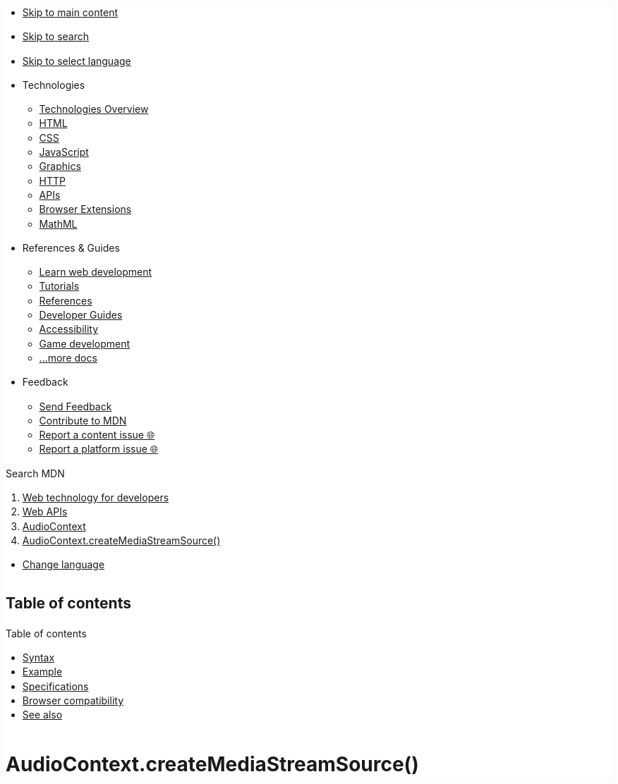 -   <a href="#content" id="skip-main">Skip to main content</a>
-   <a href="#main-q" id="skip-search">Skip to search</a>
-   <a href="#select-language" id="skip-select-language">Skip to select language</a>

-   Technologies
    -   [Technologies Overview](https://developer.mozilla.org/en-US/docs/Web)
    -   [HTML](https://developer.mozilla.org/en-US/docs/Web/HTML)
    -   [CSS](https://developer.mozilla.org/en-US/docs/Web/CSS)
    -   [JavaScript](https://developer.mozilla.org/en-US/docs/Web/JavaScript)
    -   [Graphics](https://developer.mozilla.org/en-US/docs/Web/Guide/Graphics)
    -   [HTTP](https://developer.mozilla.org/en-US/docs/Web/HTTP)
    -   [APIs](https://developer.mozilla.org/en-US/docs/Web/API)
    -   [Browser Extensions](https://developer.mozilla.org/en-US/docs/Mozilla/Add-ons/WebExtensions)
    -   [MathML](https://developer.mozilla.org/en-US/docs/Web/MathML)
-   References & Guides
    -   [Learn web development](https://developer.mozilla.org/en-US/docs/Learn)
    -   [Tutorials](https://developer.mozilla.org/en-US/docs/Web/Tutorials)
    -   [References](https://developer.mozilla.org/en-US/docs/Web/Reference)
    -   [Developer Guides](https://developer.mozilla.org/en-US/docs/Web/Guide)
    -   [Accessibility](https://developer.mozilla.org/en-US/docs/Web/Accessibility)
    -   [Game development](https://developer.mozilla.org/en-US/docs/Games)
    -   [...more docs](https://developer.mozilla.org/en-US/docs/Web)
-   Feedback
    -   [Send Feedback](https://developer.mozilla.org/en-US/docs/MDN/Contribute/Feedback)
    -   [Contribute to MDN](https://developer.mozilla.org/en-US/docs/MDN/Contribute)
    -   [Report a content issue 🌐](https://github.com/mdn/content/issues/new)
    -   [Report a platform issue 🌐](https://github.com/mdn/yari/issues/new)

Search MDN

1.  <a href="https://developer.mozilla.org/en-US/docs/Web" class="breadcrumb"><span data-property="name">Web technology for developers</span></a>
2.  <a href="https://developer.mozilla.org/en-US/docs/Web/API" class="breadcrumb"><span data-property="name">Web APIs</span></a>
3.  <a href="../AudioContext.html" class="breadcrumb-penultimate"><span data-property="name">AudioContext</span></a>
4.  <a href="createMediaStreamSource.html" class="breadcrumb-current-page"><span data-property="name">AudioContext.createMediaStreamSource()</span></a>

-   <a href="#select-language" class="language-icon"><span class="show-desktop">Change language</span></a>

Table of contents
-----------------

Table of contents

-   [Syntax](#syntax)
-   [Example](#example)
-   [Specifications](#specifications)
-   [Browser compatibility](#browser_compatibility)
-   [See also](#see_also)

AudioContext.createMediaStreamSource()
======================================
